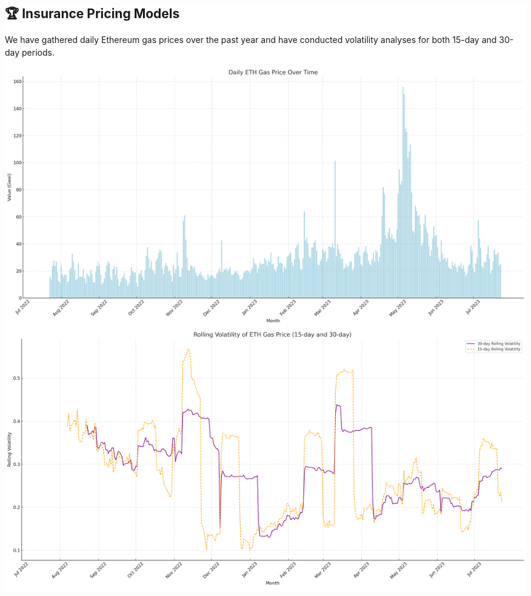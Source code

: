 ## 🏆 Insurance Pricing Models

We have gathered daily Ethereum gas prices over the past year and have conducted volatility analyses for both 15-day and 30-day periods.

![ETH Daily Average Gas Price](./model-research/eth-daily-average-gas.png)
![16days and 30days volatility](./model-research/15and30day-volatility-chart.png)
